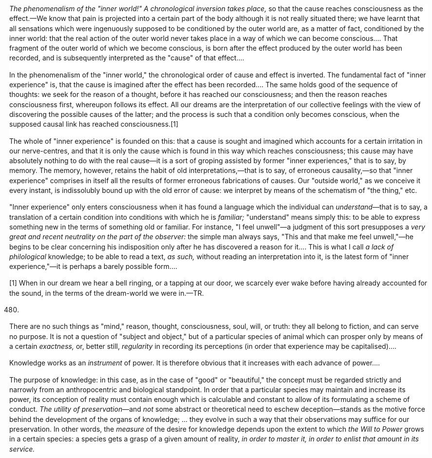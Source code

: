 *The phenomenalism of the "inner world\!" A chronological inversion takes place,* so that the cause reaches consciousness as the effect.—We know that pain is projected into a certain part of the body although it is not really situated there; we have learnt that all sensations which were ingenuously supposed to be conditioned by the outer world are, as a matter of fact, conditioned by the inner world: that the real action of the outer world never takes place in a way of which we can become conscious.... That fragment of the outer world of which we become conscious, is born after the effect produced by the outer world has been recorded, and is subsequently interpreted as the "cause" of that effect....



In the phenomenalism of the "inner world," the chronological order of cause and effect is inverted. The fundamental fact of "inner experience" is, that the cause is imagined after the effect has been recorded.... The same holds good of the sequence of thoughts: we seek for the reason of a thought, before it has reached our consciousness; and then the reason reaches consciousness first, whereupon follows its effect. All our dreams are the interpretation of our collective feelings with the view of discovering the possible causes of the latter; and the process is such that a condition only becomes conscious, when the supposed causal link has reached consciousness.\[1\]

The whole of "inner experience" is founded on this: that a cause is sought and imagined which accounts for a certain irritation in our nerve-centres, and that it is only the cause which is found in this way which reaches consciousness; this cause may have absolutely nothing to do with the real cause—it is a sort of groping assisted by former "inner experiences," that is to say, by memory. The memory, however, retains the habit of old interpretations,—that is to say, of erroneous causality,—so that "inner experience" comprises in itself all the results of former erroneous fabrications of causes. Our "outside world," as we conceive it every instant, is indissolubly bound up with the old error of cause: we interpret by means of the schematism of "the thing," etc.

"Inner experience" only enters consciousness when it has found a language which the individual can *understand*—that is to say, a translation of a certain condition into conditions with which he is *familiar;* "understand" means simply this: to be able to express something new in the terms of something old or familiar. For instance, "I feel unwell"—a judgment of this sort presupposes a *very great and recent neutrality on the part of the observer:* the simple man always says, "This and that make me feel unwell,"—he begins to be clear concerning his indisposition only after he has discovered a reason for it.... This is what I call *a lack of philological* knowledge; to be able to read a text, *as such,* without reading an interpretation into it, is the latest form of "inner experience,"—it is perhaps a barely possible form....


\[1\] When in our dream we hear a bell ringing, or a tapping at our door, we scarcely ever wake before having already accounted for the sound, in the terms of the dream-world we were in.—TR.




480.

There are no such things as "mind," reason, thought, consciousness, soul, will, or truth: they all belong to fiction, and can serve no purpose. It is not a question of "subject and object," but of a particular species of animal which can prosper only by means of a certain *exactness,* or, better still, *regularity* in recording its perceptions \(in order that experience may be capitalised\)....

Knowledge works as an *instrument* of power. It is therefore obvious that it increases with each advance of power....



The purpose of knowledge: in this case, as in the case of "good" or "beautiful," the concept must be regarded strictly and narrowly from an anthropocentric and biological standpoint. In order that a particular species may maintain and increase its power, its conception of reality must contain enough which is calculable and constant to allow of its formulating a scheme of conduct. *The utility of preservation*—and *not* some abstract or theoretical need to eschew deception—stands as the motive force behind the development of the organs of knowledge; ... they evolve in such a way that their observations may suffice for our preservation. In other words, the *measure* of the desire for knowledge depends upon the extent to which *the Will to Power* grows in a certain species: a species gets a grasp of a given amount of reality, *in order to master it, in order to enlist that amount in its service.*
